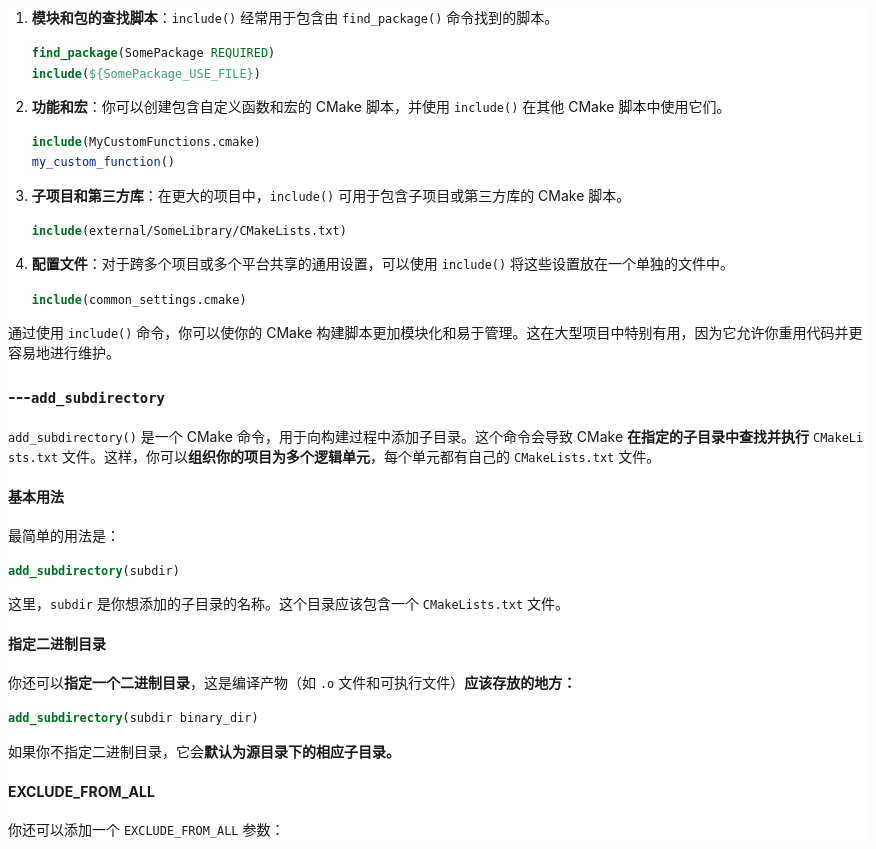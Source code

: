 1. **模块和包的查找脚本**：`include()` 经常用于包含由 `find_package()` 命令找到的脚本。
  
    ```cmake
    find_package(SomePackage REQUIRED)
    include(${SomePackage_USE_FILE})
    ```

2. **功能和宏**：你可以创建包含自定义函数和宏的 CMake 脚本，并使用 `include()` 在其他 CMake 脚本中使用它们。

    ```cmake
    include(MyCustomFunctions.cmake)
    my_custom_function()
    ```

3. **子项目和第三方库**：在更大的项目中，`include()` 可用于包含子项目或第三方库的 CMake 脚本。

    ```cmake
    include(external/SomeLibrary/CMakeLists.txt)
    ```

4. **配置文件**：对于跨多个项目或多个平台共享的通用设置，可以使用 `include()` 将这些设置放在一个单独的文件中。

    ```cmake
    include(common_settings.cmake)
    ```

通过使用 `include()` 命令，你可以使你的 CMake 构建脚本更加模块化和易于管理。这在大型项目中特别有用，因为它允许你重用代码并更容易地进行维护。





### ---`add_subdirectory`

`add_subdirectory()` 是一个 CMake 命令，用于向构建过程中添加子目录。这个命令会导致 CMake **在指定的子目录中查找并执行** `CMakeLists.txt` 文件。这样，你可以**组织你的项目为多个逻辑单元**，每个单元都有自己的 `CMakeLists.txt` 文件。

#### 基本用法

最简单的用法是：

```cmake
add_subdirectory(subdir)
```

这里，`subdir` 是你想添加的子目录的名称。这个目录应该包含一个 `CMakeLists.txt` 文件。

#### 指定二进制目录

你还可以**指定一个二进制目录**，这是编译产物（如 `.o` 文件和可执行文件）**应该存放的地方：**

```cmake
add_subdirectory(subdir binary_dir)
```

如果你不指定二进制目录，它会**默认为源目录下的相应子目录。**

#### EXCLUDE_FROM_ALL

你还可以添加一个 `EXCLUDE_FROM_ALL` 参数：
